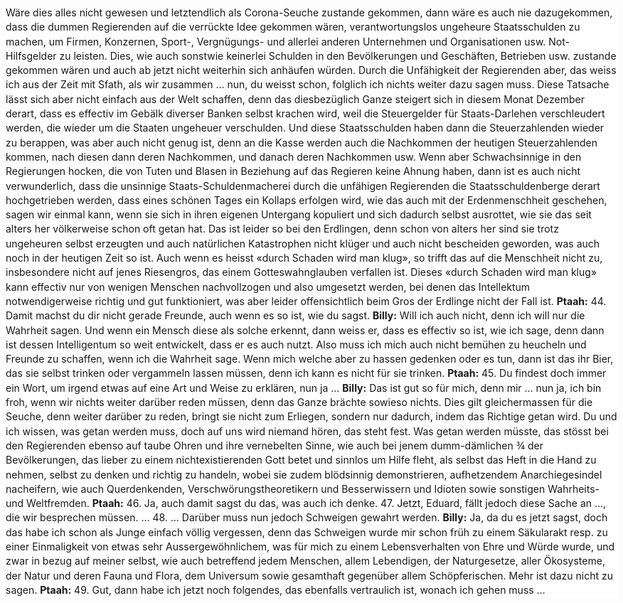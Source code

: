 Wäre dies alles nicht gewesen und letztendlich als Corona-Seuche zustande gekommen, dann wäre es auch nie dazugekommen, dass die dummen Regierenden auf die verrückte Idee gekommen wären, verantwortungslos ungeheure Staatsschulden zu machen, um Firmen, Konzernen, Sport-, Vergnügungs- und allerlei anderen Unternehmen und Organisationen usw. Not-Hilfsgelder zu leisten. Dies, wie auch sonstwie keinerlei Schulden in den Bevölkerungen und Geschäften, Betrieben usw. zustande gekommen wären und auch ab jetzt nicht weiterhin sich anhäufen würden. Durch die Unfähigkeit der Regierenden aber, das weiss ich aus der Zeit mit Sfath, als wir zusammen … nun, du weisst schon, folglich ich nichts weiter dazu sagen muss. Diese Tatsache lässt sich aber nicht einfach aus der Welt schaffen, denn das diesbezüglich Ganze steigert sich in diesem Monat Dezember derart, dass es effectiv im Gebälk diverser Banken selbst krachen wird, weil die Steuergelder für Staats-Darlehen verschleudert werden, die wieder um die Staaten ungeheuer verschulden. Und diese Staatsschulden haben dann die Steuerzahlenden wieder zu berappen, was aber auch nicht genug ist, denn an die Kasse werden auch die Nachkommen der heutigen Steuerzahlenden kommen, nach diesen dann deren Nachkommen, und danach deren Nachkommen usw. Wenn aber Schwachsinnige in den Regierungen hocken, die von Tuten und Blasen in Beziehung auf das Regieren keine Ahnung haben, dann ist es auch nicht verwunderlich, dass die unsinnige Staats-Schuldenmacherei durch die unfähigen Regierenden die Staatsschuldenberge derart hochgetrieben werden, dass eines schönen Tages ein Kollaps erfolgen wird, wie das auch mit der Erdenmenschheit geschehen, sagen wir einmal kann, wenn sie sich in ihren eigenen Untergang kopuliert und sich dadurch selbst ausrottet, wie sie das seit alters her völkerweise schon oft getan hat. Das ist leider so bei den Erdlingen, denn schon von alters her sind sie trotz ungeheuren selbst erzeugten und auch natürlichen Katastrophen nicht klüger und auch nicht bescheiden geworden, was auch noch in der heutigen Zeit so ist. Auch wenn es heisst «durch Schaden wird man klug», so trifft das auf die Menschheit nicht zu, insbesondere nicht auf jenes Riesengros, das einem Gotteswahnglauben verfallen ist. Dieses «durch Schaden wird man klug» kann effectiv nur von wenigen Menschen nachvollzogen und also umgesetzt werden, bei denen das Intellektum notwendigerweise richtig und gut funktioniert, was aber leider offensichtlich beim Gros der Erdlinge nicht der Fall ist.
**Ptaah:**
44. Damit machst du dir nicht gerade Freunde, auch wenn es so ist, wie du sagst.
**Billy:**
Will ich auch nicht, denn ich will nur die Wahrheit sagen.
Und wenn ein Mensch diese als solche erkennt, dann weiss er, dass es effectiv so ist, wie ich sage, denn dann ist dessen Intelligentum so weit entwickelt, dass er es auch nutzt.
Also muss ich mich auch nicht bemühen zu heucheln und Freunde zu schaffen, wenn ich die Wahrheit sage.
Wenn mich welche aber zu hassen gedenken oder es tun, dann ist das ihr Bier, das sie selbst trinken oder vergammeln lassen müssen, denn ich kann es nicht für sie trinken.
**Ptaah:**
45. Du findest doch immer ein Wort, um irgend etwas auf eine Art und Weise zu erklären, nun ja …
**Billy:**
Das ist gut so für mich, denn mir … nun ja, ich bin froh, wenn wir nichts weiter darüber reden müssen, denn das Ganze brächte sowieso nichts. Dies gilt gleichermassen für die Seuche, denn weiter darüber zu reden, bringt sie nicht zum Erliegen, sondern nur dadurch, indem das Richtige getan wird. Du und ich wissen, was getan werden muss, doch auf uns wird niemand hören, das steht fest. Was getan werden müsste, das stösst bei den Regierenden ebenso auf taube Ohren und ihre vernebelten Sinne, wie auch bei jenem dumm-dämlichen ¾ der Bevölkerungen, das lieber zu einem nichtexistierenden Gott betet und sinnlos um Hilfe fleht, als selbst das Heft in die Hand zu nehmen, selbst zu denken und richtig zu handeln, wobei sie zudem blödsinnig demonstrieren, aufhetzendem Anarchiegesindel nacheifern, wie auch Querdenkenden, Verschwörungstheoretikern und Besserwissern und Idioten sowie sonstigen Wahrheits- und Weltfremden.
**Ptaah:**
46. Ja, auch damit sagst du das, was auch ich denke.
47. Jetzt, Eduard, fällt jedoch diese Sache an …, die wir besprechen müssen. …
48. … Darüber muss nun jedoch Schweigen gewahrt werden.
**Billy:**
Ja, da du es jetzt sagst, doch das habe ich schon als Junge einfach völlig vergessen, denn das Schweigen wurde mir schon früh zu einem Säkularakt resp. zu einer Einmaligkeit von etwas sehr Aussergewöhnlichem, was für mich zu einem Lebensverhalten von Ehre und Würde wurde, und zwar in bezug auf meiner selbst, wie auch betreffend jedem Menschen, allem Lebendigen, der Naturgesetze, aller Ökosysteme, der Natur und deren Fauna und Flora, dem Universum sowie gesamthaft gegenüber allem Schöpferischen. Mehr ist dazu nicht zu sagen.
**Ptaah:**
49. Gut, dann habe ich jetzt noch folgendes, das ebenfalls vertraulich ist, wonach ich gehen muss …